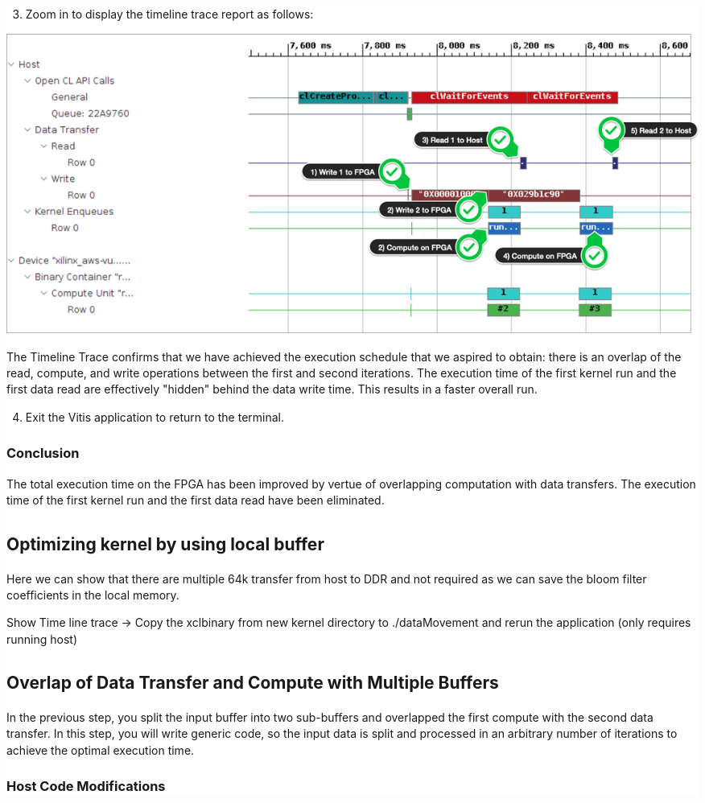 3. Zoom in to display the timeline trace report as follows:

![](./images/double_buffer_timeline_trace.PNG)

The Timeline Trace confirms that we have achieved the execution schedule that we aspired to obtain: there is an overlap of the read, compute, and write operations between the first and second iterations. The execution time of the first kernel run and the first data read are effectively "hidden" behind the data write time. This results in a faster overall run.

4. Exit the Vitis application to return to the terminal.

### Conclusion

The total execution time on the FPGA has been improved by vertue of overlapping computation with data transfers. The execution time of the first kernel run and the first data read have been eliminated.

## Optimizing kernel by using local buffer
Here we can show that there are multiple 64k transfer from host to DDR and not required as we can save the bloom filter coefficients in the local memory.

Show Time line trace -> 
Copy the xclbinary from new kernel directory to ./dataMovement and rerun the application (only requires running host)


## Overlap of Data Transfer and Compute with Multiple Buffers

In the previous step, you split the input buffer into two sub-buffers and overlapped the first compute with the second data transfer. In this step, you will write generic code, so the input data is split and processed in an arbitrary number of iterations to achieve the optimal execution time.

### Host Code Modifications
